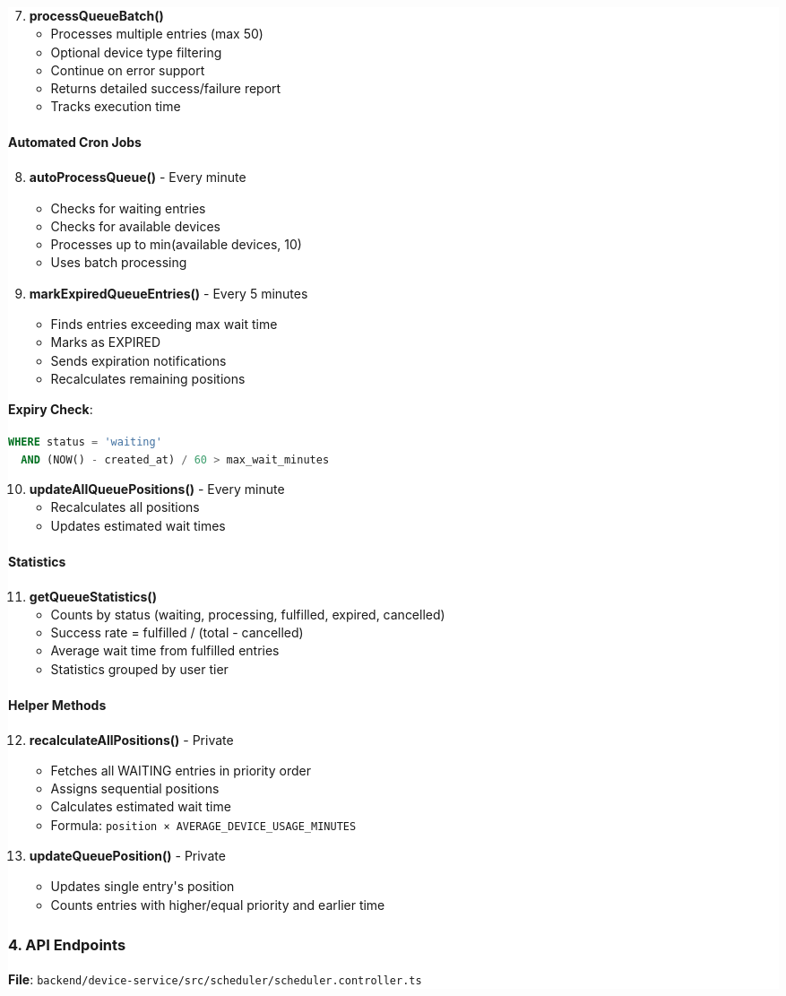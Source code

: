 7. **processQueueBatch()**
   - Processes multiple entries (max 50)
   - Optional device type filtering
   - Continue on error support
   - Returns detailed success/failure report
   - Tracks execution time

#### Automated Cron Jobs

8. **autoProcessQueue()** - Every minute
   - Checks for waiting entries
   - Checks for available devices
   - Processes up to min(available devices, 10)
   - Uses batch processing

9. **markExpiredQueueEntries()** - Every 5 minutes
   - Finds entries exceeding max wait time
   - Marks as EXPIRED
   - Sends expiration notifications
   - Recalculates remaining positions

**Expiry Check**:
```sql
WHERE status = 'waiting'
  AND (NOW() - created_at) / 60 > max_wait_minutes
```

10. **updateAllQueuePositions()** - Every minute
    - Recalculates all positions
    - Updates estimated wait times

#### Statistics

11. **getQueueStatistics()**
    - Counts by status (waiting, processing, fulfilled, expired, cancelled)
    - Success rate = fulfilled / (total - cancelled)
    - Average wait time from fulfilled entries
    - Statistics grouped by user tier

#### Helper Methods

12. **recalculateAllPositions()** - Private
    - Fetches all WAITING entries in priority order
    - Assigns sequential positions
    - Calculates estimated wait time
    - Formula: `position × AVERAGE_DEVICE_USAGE_MINUTES`

13. **updateQueuePosition()** - Private
    - Updates single entry's position
    - Counts entries with higher/equal priority and earlier time

### 4. API Endpoints

**File**: `backend/device-service/src/scheduler/scheduler.controller.ts`
